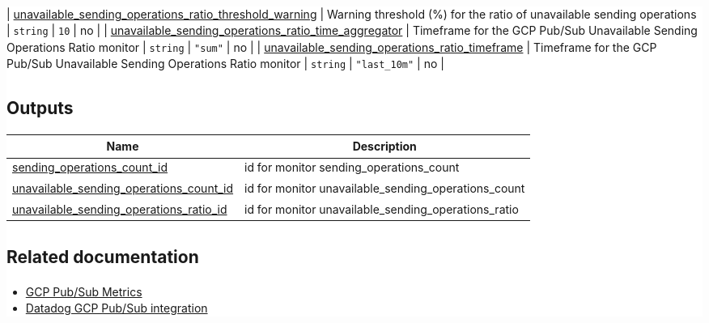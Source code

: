 | <a name="input_unavailable_sending_operations_ratio_threshold_warning"></a> [unavailable\_sending\_operations\_ratio\_threshold\_warning](#input\_unavailable\_sending\_operations\_ratio\_threshold\_warning) | Warning threshold (%) for the ratio of unavailable sending operations | `string` | `10` | no |
| <a name="input_unavailable_sending_operations_ratio_time_aggregator"></a> [unavailable\_sending\_operations\_ratio\_time\_aggregator](#input\_unavailable\_sending\_operations\_ratio\_time\_aggregator) | Timeframe for the GCP Pub/Sub Unavailable Sending Operations Ratio monitor | `string` | `"sum"` | no |
| <a name="input_unavailable_sending_operations_ratio_timeframe"></a> [unavailable\_sending\_operations\_ratio\_timeframe](#input\_unavailable\_sending\_operations\_ratio\_timeframe) | Timeframe for the GCP Pub/Sub Unavailable Sending Operations Ratio monitor | `string` | `"last_10m"` | no |

## Outputs

| Name | Description |
|------|-------------|
| <a name="output_sending_operations_count_id"></a> [sending\_operations\_count\_id](#output\_sending\_operations\_count\_id) | id for monitor sending\_operations\_count |
| <a name="output_unavailable_sending_operations_count_id"></a> [unavailable\_sending\_operations\_count\_id](#output\_unavailable\_sending\_operations\_count\_id) | id for monitor unavailable\_sending\_operations\_count |
| <a name="output_unavailable_sending_operations_ratio_id"></a> [unavailable\_sending\_operations\_ratio\_id](#output\_unavailable\_sending\_operations\_ratio\_id) | id for monitor unavailable\_sending\_operations\_ratio |
## Related documentation

* [GCP Pub/Sub Metrics](https://cloud.google.com/monitoring/api/metrics_gcp#gcp-pubsub)
* [Datadog GCP Pub/Sub integration](https://docs.datadoghq.com/integrations/google_cloud_pubsub/)
